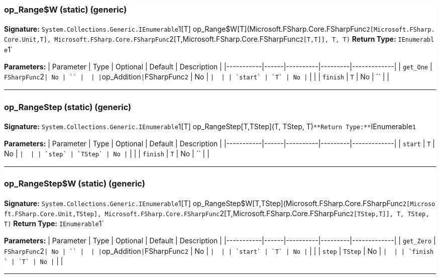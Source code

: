 
### op_Range$W (static) (generic)

**Signature:** `System.Collections.Generic.IEnumerable`1[T] op_Range$W[T](Microsoft.FSharp.Core.FSharpFunc`2[Microsoft.FSharp.Core.Unit,T], Microsoft.FSharp.Core.FSharpFunc`2[T,Microsoft.FSharp.Core.FSharpFunc`2[T,T]], T, T)`
**Return Type:** `IEnumerable`1`

**Parameters:**
| Parameter | Type | Optional | Default | Description |
|-----------|------|----------|---------|-------------|
| `get_One` | `FSharpFunc`2` | No | `` |  |
| `op_Addition` | `FSharpFunc`2` | No | `` |  |
| `start` | `T` | No | `` |  |
| `finish` | `T` | No | `` |  |

---

### op_RangeStep (static) (generic)

**Signature:** `System.Collections.Generic.IEnumerable`1[T] op_RangeStep[T,TStep](T, TStep, T)`
**Return Type:** `IEnumerable`1`

**Parameters:**
| Parameter | Type | Optional | Default | Description |
|-----------|------|----------|---------|-------------|
| `start` | `T` | No | `` |  |
| `step` | `TStep` | No | `` |  |
| `finish` | `T` | No | `` |  |

---

### op_RangeStep$W (static) (generic)

**Signature:** `System.Collections.Generic.IEnumerable`1[T] op_RangeStep$W[T,TStep](Microsoft.FSharp.Core.FSharpFunc`2[Microsoft.FSharp.Core.Unit,TStep], Microsoft.FSharp.Core.FSharpFunc`2[T,Microsoft.FSharp.Core.FSharpFunc`2[TStep,T]], T, TStep, T)`
**Return Type:** `IEnumerable`1`

**Parameters:**
| Parameter | Type | Optional | Default | Description |
|-----------|------|----------|---------|-------------|
| `get_Zero` | `FSharpFunc`2` | No | `` |  |
| `op_Addition` | `FSharpFunc`2` | No | `` |  |
| `start` | `T` | No | `` |  |
| `step` | `TStep` | No | `` |  |
| `finish` | `T` | No | `` |  |

---